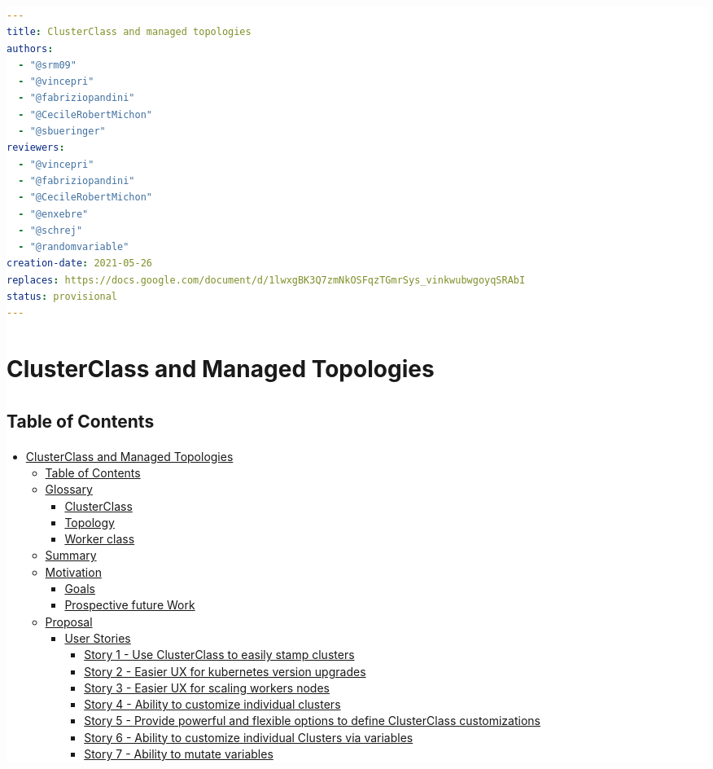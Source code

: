 ```yaml
---
title: ClusterClass and managed topologies
authors:
  - "@srm09"
  - "@vincepri"
  - "@fabriziopandini"
  - "@CecileRobertMichon"
  - "@sbueringer"
reviewers:
  - "@vincepri"
  - "@fabriziopandini"
  - "@CecileRobertMichon"
  - "@enxebre"
  - "@schrej"
  - "@randomvariable"
creation-date: 2021-05-26
replaces: https://docs.google.com/document/d/1lwxgBK3Q7zmNkOSFqzTGmrSys_vinkwubwgoyqSRAbI
status: provisional
---
```


# ClusterClass and Managed Topologies

## Table of Contents

- [ClusterClass and Managed Topologies](#clusterclass-and-managed-topologies)
  - [Table of Contents](#table-of-contents)
  - [Glossary](#glossary)
      - [ClusterClass](#clusterclass)
      - [Topology](#topology)
      - [Worker class](#workerclass)
  - [Summary](#summary)
  - [Motivation](#motivation)
      - [Goals](#goals)
      - [Prospective future Work](#prospective-future-work)
  - [Proposal](#proposal)
      - [User Stories](#user-stories)
        - [Story 1 - Use ClusterClass to easily stamp clusters](#story-1---use-clusterclass-to-easily-stamp-clusters)
        - [Story 2 - Easier UX for kubernetes version upgrades](#story-2---easier-ux-for-kubernetes-version-upgrades)
        - [Story 3 - Easier UX for scaling workers nodes](#story-3---easier-ux-for-scaling-workers-nodes)
        - [Story 4 - Ability to customize individual clusters](#story-4---use-clusterclass-to-easily-modify-clusters-in-bulk)
        - [Story 5 - Provide powerful and flexible options to define ClusterClass customizations](#story-5---ability-to-define-clusterclass-customizations)
        - [Story 6 - Ability to customize individual Clusters via variables](#story-6---ability-to-customize-individual-clusters-via-variables)
        - [Story 7 - Ability to mutate variables](#story-7---ability-to-mutate-variables)
